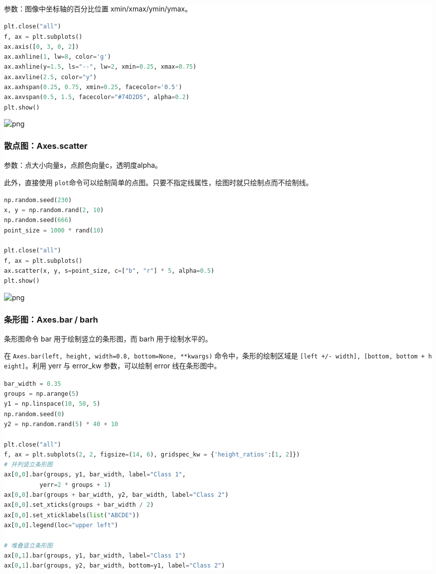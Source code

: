 参数：图像中坐标轴的百分比位置 xmin/xmax/ymin/ymax。


```python
plt.close("all")
f, ax = plt.subplots()
ax.axis([0, 3, 0, 2])
ax.axhline(1, lw=8, color='g')
ax.axhline(y=1.5, ls="--", lw=2, xmin=0.25, xmax=0.75)
ax.axvline(2.5, color="y")
ax.axhspan(0.25, 0.75, xmin=0.25, facecolor='0.5')
ax.axvspan(0.5, 1.5, facecolor="#74D2D5", alpha=0.2)
plt.show()
```


![png](https://wklchris.github.io/assets/ipynb-images/Py3-matplotlib_43_0.png)


### 散点图：Axes.scatter

参数：点大小向量s，点颜色向量c，透明度alpha。

此外，直接使用 `plot`命令可以绘制简单的点图。只要不指定线属性，绘图时就只绘制点而不绘制线。


```python
np.random.seed(230)
x, y = np.random.rand(2, 10)
np.random.seed(666)
point_size = 1000 * rand(10)

plt.close("all")
f, ax = plt.subplots()
ax.scatter(x, y, s=point_size, c=["b", "r"] * 5, alpha=0.5)
plt.show()
```


![png](https://wklchris.github.io/assets/ipynb-images/Py3-matplotlib_45_0.png)


### 条形图：Axes.bar / barh

条形图命令 bar 用于绘制竖立的条形图，而 barh 用于绘制水平的。

在 `Axes.bar(left, height, width=0.8, bottom=None, **kwargs)` 命令中，条形的绘制区域是 `[left +/- width], [bottom, bottom + height]`。利用 yerr 与 error\_kw 参数，可以绘制 error 线在条形图中。 


```python
bar_width = 0.35
groups = np.arange(5)
y1 = np.linspace(10, 50, 5)
np.random.seed(0)
y2 = np.random.rand(5) * 40 + 10 

plt.close("all")
f, ax = plt.subplots(2, 2, figsize=(14, 6), gridspec_kw = {'height_ratios':[1, 2]})
# 并列竖立条形图
ax[0,0].bar(groups, y1, bar_width, label="Class 1",
          yerr=2 * groups + 1)
ax[0,0].bar(groups + bar_width, y2, bar_width, label="Class 2")
ax[0,0].set_xticks(groups + bar_width / 2)
ax[0,0].set_xticklabels(list("ABCDE"))
ax[0,0].legend(loc="upper left")

# 堆叠竖立条形图
ax[0,1].bar(groups, y1, bar_width, label="Class 1")
ax[0,1].bar(groups, y2, bar_width, bottom=y1, label="Class 2")
```